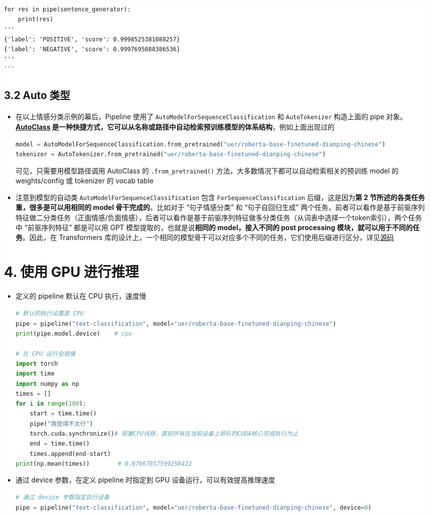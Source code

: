     for res in pipe(sentence_generator):
        print(res)
    '''
    {'label': 'POSITIVE', 'score': 0.9998525381088257}
    {'label': 'NEGATIVE', 'score': 0.9997695088386536}
    '''
    ```
## 3.2 Auto 类型
- 在以上情感分类示例的幕后，Pipeline 使用了 `AutoModelForSequenceClassification` 和 `AutoTokenizer` 构造上面的 pipe 对象。**[AutoClass](https://huggingface.co/docs/transformers/model_doc/auto) 是一种快捷方式，它可以从名称或路径中自动检索预训练模型的体系结构**，例如上面出现过的
    ```python
    model = AutoModelForSequenceClassification.from_pretrained("uer/roberta-base-finetuned-dianping-chinese")
    tokenizer = AutoTokenizer.from_pretrained("uer/roberta-base-finetuned-dianping-chinese")
    ```
    可见，只需要用模型路径调用 AutoClass 的 `.from_pretrained()` 方法，大多数情况下都可以自动检索相关的预训练 model 的 weights/config 或 tokenizer 的 vocab table

- 注意到模型的自动类 `AutoModelForSequenceClassification` 包含 `ForSequenceClassification` 后缀，这是因为**第 2 节所述的各类任务重，很多是可以用相同的 model 骨干完成的**。比如对于 “句子情感分类” 和 “句子自回归生成” 两个任务，前者可以看作是基于前驱序列特征做二分类任务（正面情感/负面情感），后者可以看作是基于前驱序列特征做多分类任务（从词表中选择一个token索引），两个任务中 “前驱序列特征” 都是可以用 GPT 模型提取的，也就是说**相同的 model，接入不同的 post processing 模块，就可以用于不同的任务**。因此，在 Transformers 库的设计上，一个相同的模型骨干可以对应多个不同的任务，它们使用后缀进行区分，详见[源码](https://github.com/huggingface/transformers/blob/main/src/transformers/models/auto/modeling_auto.py#L1438)
# 4. 使用 GPU 进行推理
- 定义的 pipeline 默认在 CPU 执行，速度慢

    ```python
    # 默认的执行设置是 CPU
    pipe = pipeline("text-classification", model="uer/roberta-base-finetuned-dianping-chinese")
    print(pipe.model.device)    # cpu
    
    # 在 CPU 运行会很慢
    import torch
    import time
    import numpy as np
    times = []
    for i in range(100):
        start = time.time()
        pipe("我觉得不太行")
        torch.cuda.synchronize()# 阻塞CPU线程，直到所有在当前设备上排队的CUDA核心完成执行为止
        end = time.time()
        times.append(end-start)
    print(np.mean(times))        # 0.07967857599258422
    ```
- 通过 device 参数，在定义 pipeline 时指定到 GPU 设备运行，可以有效提高推理速度
    ```python
    # 通过 device 参数指定执行设备
    pipe = pipeline("text-classification", model="uer/roberta-base-finetuned-dianping-chinese", device=0)
    